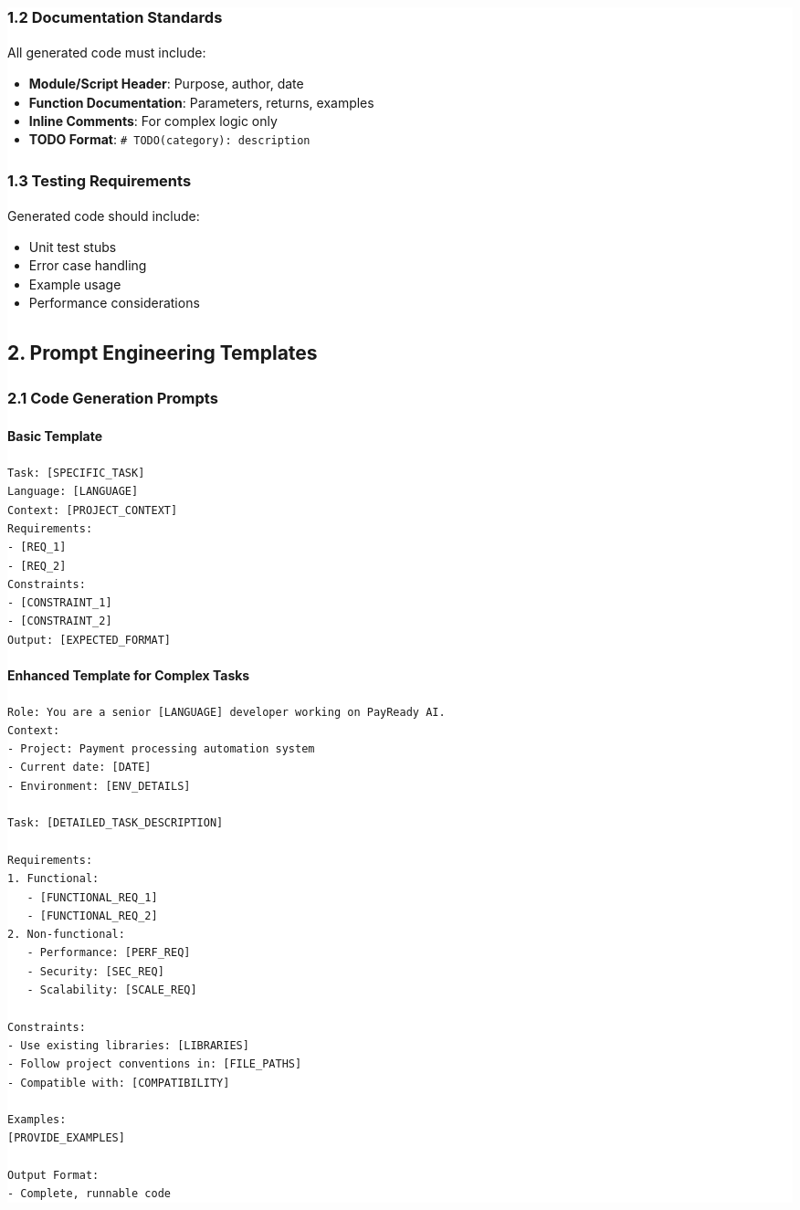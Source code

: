 ### 1.2 Documentation Standards

All generated code must include:
- **Module/Script Header**: Purpose, author, date
- **Function Documentation**: Parameters, returns, examples
- **Inline Comments**: For complex logic only
- **TODO Format**: `# TODO(category): description`

### 1.3 Testing Requirements

Generated code should include:
- Unit test stubs
- Error case handling
- Example usage
- Performance considerations

## 2. Prompt Engineering Templates

### 2.1 Code Generation Prompts

#### Basic Template
```
Task: [SPECIFIC_TASK]
Language: [LANGUAGE]
Context: [PROJECT_CONTEXT]
Requirements:
- [REQ_1]
- [REQ_2]
Constraints:
- [CONSTRAINT_1]
- [CONSTRAINT_2]
Output: [EXPECTED_FORMAT]
```

#### Enhanced Template for Complex Tasks
```
Role: You are a senior [LANGUAGE] developer working on PayReady AI.
Context:
- Project: Payment processing automation system
- Current date: [DATE]
- Environment: [ENV_DETAILS]

Task: [DETAILED_TASK_DESCRIPTION]

Requirements:
1. Functional:
   - [FUNCTIONAL_REQ_1]
   - [FUNCTIONAL_REQ_2]
2. Non-functional:
   - Performance: [PERF_REQ]
   - Security: [SEC_REQ]
   - Scalability: [SCALE_REQ]

Constraints:
- Use existing libraries: [LIBRARIES]
- Follow project conventions in: [FILE_PATHS]
- Compatible with: [COMPATIBILITY]

Examples:
[PROVIDE_EXAMPLES]

Output Format:
- Complete, runnable code
```